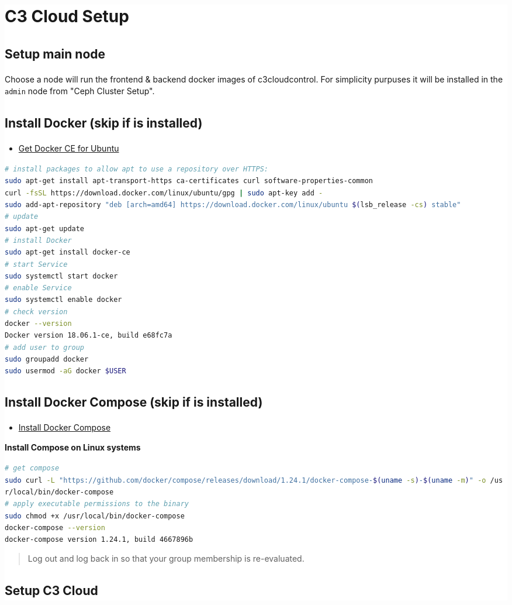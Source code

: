 # C3 Cloud Setup

## Setup main node

Choose a node will run the frontend & backend docker images of c3cloudcontrol.
For simplicity purpuses it will be installed in the `admin` node from "Ceph Cluster Setup".

## Install Docker (skip if is installed)

- [Get Docker CE for Ubuntu](https://docs.docker.com/install/linux/docker-ce/ubuntu/)

```sh
# install packages to allow apt to use a repository over HTTPS:
sudo apt-get install apt-transport-https ca-certificates curl software-properties-common
curl -fsSL https://download.docker.com/linux/ubuntu/gpg | sudo apt-key add -
sudo add-apt-repository "deb [arch=amd64] https://download.docker.com/linux/ubuntu $(lsb_release -cs) stable"
# update
sudo apt-get update
# install Docker
sudo apt-get install docker-ce
# start Service
sudo systemctl start docker
# enable Service
sudo systemctl enable docker
# check version
docker --version
Docker version 18.06.1-ce, build e68fc7a
# add user to group
sudo groupadd docker
sudo usermod -aG docker $USER
```

## Install Docker Compose  (skip if is installed)

- [Install Docker Compose](https://docs.docker.com/compose/install/)

**Install Compose on Linux systems**

```sh
# get compose
sudo curl -L "https://github.com/docker/compose/releases/download/1.24.1/docker-compose-$(uname -s)-$(uname -m)" -o /usr/local/bin/docker-compose
# apply executable permissions to the binary
sudo chmod +x /usr/local/bin/docker-compose
docker-compose --version
docker-compose version 1.24.1, build 4667896b
```

> Log out and log back in so that your group membership is re-evaluated.

## Setup C3 Cloud
